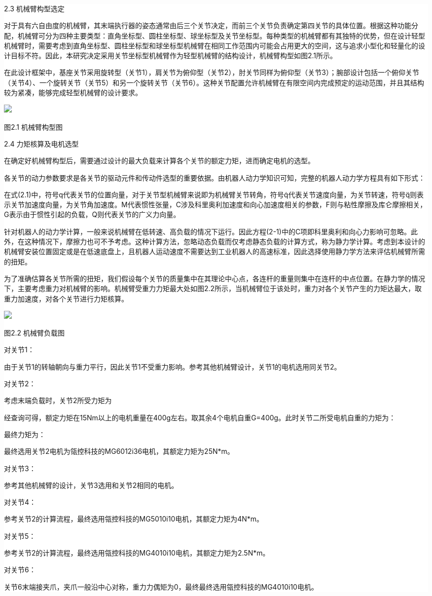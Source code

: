 2.3 机械臂构型选定

对于具有六自由度的机械臂，其末端执行器的姿态通常由后三个关节决定，而前三个关节负责确定第四关节的具体位置。根据这种功能分配，机械臂可分为四种主要类型：直角坐标型、圆柱坐标型、球坐标型及关节坐标型。每种类型的机械臂都有其独特的优势，但在设计轻型机械臂时，需要考虑到直角坐标型、圆柱坐标型和球坐标型机械臂在相同工作范围内可能会占用更大的空间，这与追求小型化和轻量化的设计目标不符。因此，本研究决定采用关节坐标型机械臂作为轻型机械臂的结构设计，机械臂构型如图2.1所示。

在此设计框架中，基座关节采用旋转型（关节1），肩关节为俯仰型（关节2），肘关节同样为俯仰型（关节3）；腕部设计包括一个俯仰关节（关节4）、一个旋转关节（关节5）和另一个旋转关节（关节6）。这种关节配置允许机械臂在有限空间内完成预定的运动范围，并且其结构较为紧凑，能够完成轻型机械臂的设计要求。

![](data:image/png;base64...)

图2.1 机械臂构型图

2.4 力矩核算及电机选型

在确定好机械臂构型后，需要通过设计的最大负载来计算各个关节的额定力矩，进而确定电机的选型。

各关节的动力参数要求是各关节的驱动元件和传动件选型的重要依据。由机器人动力学知识可知，完整的机器人动力学方程具有如下形式：

在式(2.1)中，符号q代表关节的位置向量，对于关节型机械臂来说即为机械臂关节转角，符号q̇代表关节速度向量，为关节转速，符号q̈则表示关节加速度向量，为关节角加速度。M代表惯性张量，C涉及科里奥利加速度和向心加速度相关的参数，F则与粘性摩擦及库仑摩擦相关，G表示由于惯性引起的负载，Q则代表关节的广义力向量。

针对机器人的动力学计算，一般来说机械臂在低转速、高负载的情况下运行。因此方程(2-1)中的C项即科里奥利和向心力影响可忽略。此外，在这种情况下，摩擦力也可不予考虑。这种计算方法，忽略动态负载而仅考虑静态负载的计算方式，称为静力学计算。考虑到本设计的机械臂安装位置固定或是在低速底盘上，且机器人运动速度不需要达到工业机器人的高速标准，因此选择使用静力学方法来评估机械臂所需的扭矩。

为了准确估算各关节所需的扭矩，我们假设每个关节的质量集中在其理论中心点，各连杆的重量则集中在连杆的中点位置。在静力学的情况下，主要考虑重力对机械臂的影响。机械臂受重力力矩最大处如图2.2所示，当机械臂位于该处时，重力对各个关节产生的力矩达最大，取重力加速度，对各个关节进行力矩核算。

![](data:image/png;base64...)

图2.2 机械臂负载图

对关节1：

由于关节1的转轴朝向与重力平行，因此关节1不受重力影响。参考其他机械臂设计，关节1的电机选用同关节2。

对关节2：

考虑末端负载时，关节2所受力矩为

经查询可得，额定力矩在15Nm以上的电机重量在400g左右。取其余4个电机自重G=400g。此时关节二所受电机自重的力矩为：

最终力矩为：

最终选用关节2电机为瓴控科技的MG6012i36电机，其额定力矩为25N\*m。

对关节3：

参考其他机械臂的设计，关节3选用和关节2相同的电机。

对关节4：

参考关节2的计算流程，最终选用瓴控科技的MG5010i10电机，其额定力矩为4N\*m。

对关节5：

参考关节2的计算流程，最终选用瓴控科技的MG4010i10电机，其额定力矩为2.5N\*m。

对关节6：

关节6末端接夹爪，夹爪一般沿中心对称，重力力偶矩为0，最终最终选用瓴控科技的MG4010i10电机。
